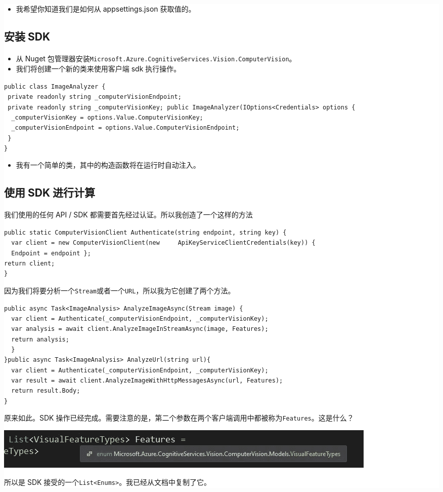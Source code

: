 *   我希望你知道我们是如何从 appsettings.json 获取值的。

## 安装 SDK

*   从 Nuget 包管理器安装`Microsoft.Azure.CognitiveServices.Vision.ComputerVision`。
*   我们将创建一个新的类来使用客户端 sdk 执行操作。

```
public class ImageAnalyzer {
 private readonly string _computerVisionEndpoint;
 private readonly string _computerVisionKey; public ImageAnalyzer(IOptions<Credentials> options {
  _computerVisionKey = options.Value.ComputerVisionKey;
  _computerVisionEndpoint = options.Value.ComputerVisionEndpoint;
 }
}
```

*   我有一个简单的类，其中的构造函数将在运行时自动注入。

## 使用 SDK 进行计算

我们使用的任何 API / SDK 都需要首先经过认证。所以我创造了一个这样的方法

```
public static ComputerVisionClient Authenticate(string endpoint, string key) {
  var client = new ComputerVisionClient(new     ApiKeyServiceClientCredentials(key)) { 
  Endpoint = endpoint };
return client;
}
```

因为我们将要分析一个`Stream`或者一个`URL`，所以我为它创建了两个方法。

```
public async Task<ImageAnalysis> AnalyzeImageAsync(Stream image) {
  var client = Authenticate(_computerVisionEndpoint, _computerVisionKey);
  var analysis = await client.AnalyzeImageInStreamAsync(image, Features);
  return analysis;
  }
}public async Task<ImageAnalysis> AnalyzeUrl(string url){
  var client = Authenticate(_computerVisionEndpoint, _computerVisionKey);
  var result = await client.AnalyzeImageWithHttpMessagesAsync(url, Features);
  return result.Body;
}
```

原来如此。SDK 操作已经完成。需要注意的是，第二个参数在两个客户端调用中都被称为`Features`。这是什么？

![](img/319746ace0b6eab440f5706cf86cb31d.png)

所以是 SDK 接受的一个`List<Enums>`。我已经从文档中复制了它。
